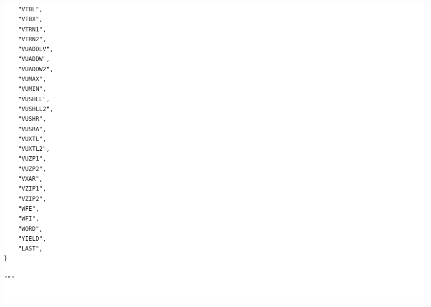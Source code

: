```
	"VTBL",
	"VTBX",
	"VTRN1",
	"VTRN2",
	"VUADDLV",
	"VUADDW",
	"VUADDW2",
	"VUMAX",
	"VUMIN",
	"VUSHLL",
	"VUSHLL2",
	"VUSHR",
	"VUSRA",
	"VUXTL",
	"VUXTL2",
	"VUZP1",
	"VUZP2",
	"VXAR",
	"VZIP1",
	"VZIP2",
	"WFE",
	"WFI",
	"WORD",
	"YIELD",
	"LAST",
}

"""



```